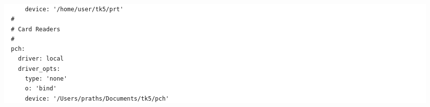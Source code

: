 ```
      device: '/home/user/tk5/prt'
  #
  # Card Readers
  #
  pch:
    driver: local
    driver_opts:
      type: 'none'
      o: 'bind'
      device: '/Users/praths/Documents/tk5/pch'
```
